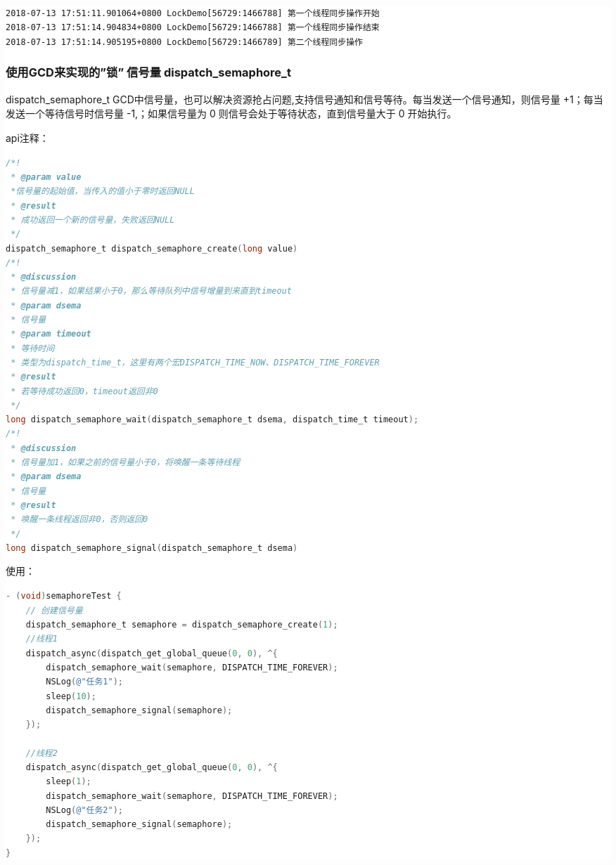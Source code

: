 ```objc
2018-07-13 17:51:11.901064+0800 LockDemo[56729:1466788] 第一个线程同步操作开始
2018-07-13 17:51:14.904834+0800 LockDemo[56729:1466788] 第一个线程同步操作结束
2018-07-13 17:51:14.905195+0800 LockDemo[56729:1466789] 第二个线程同步操作
```

### 使用GCD来实现的”锁” 信号量 dispatch_semaphore_t

dispatch_semaphore_t GCD中信号量，也可以解决资源抢占问题,支持信号通知和信号等待。每当发送一个信号通知，则信号量 +1；每当发送一个等待信号时信号量 -1,；如果信号量为 0 则信号会处于等待状态，直到信号量大于 0 开始执行。    

api注释：

```objective-c
/*! 
 * @param value
 *信号量的起始值，当传入的值小于零时返回NULL
 * @result
 * 成功返回一个新的信号量，失败返回NULL
 */
dispatch_semaphore_t dispatch_semaphore_create(long value)
/*!
 * @discussion
 * 信号量减1，如果结果小于0，那么等待队列中信号增量到来直到timeout
 * @param dsema
 * 信号量
 * @param timeout
 * 等待时间
 * 类型为dispatch_time_t，这里有两个宏DISPATCH_TIME_NOW、DISPATCH_TIME_FOREVER
 * @result
 * 若等待成功返回0，timeout返回非0
 */
long dispatch_semaphore_wait(dispatch_semaphore_t dsema, dispatch_time_t timeout);
/*!
 * @discussion
 * 信号量加1，如果之前的信号量小于0，将唤醒一条等待线程
 * @param dsema 
 * 信号量
 * @result
 * 唤醒一条线程返回非0，否则返回0
 */
long dispatch_semaphore_signal(dispatch_semaphore_t dsema)
```

使用：

```objective-c
- (void)semaphoreTest {
    // 创建信号量
    dispatch_semaphore_t semaphore = dispatch_semaphore_create(1);
    //线程1
    dispatch_async(dispatch_get_global_queue(0, 0), ^{
        dispatch_semaphore_wait(semaphore, DISPATCH_TIME_FOREVER);
        NSLog(@"任务1");
        sleep(10);
        dispatch_semaphore_signal(semaphore);
    });
     
    //线程2
    dispatch_async(dispatch_get_global_queue(0, 0), ^{
        sleep(1);
        dispatch_semaphore_wait(semaphore, DISPATCH_TIME_FOREVER);
        NSLog(@"任务2");
        dispatch_semaphore_signal(semaphore);
    });
}
```